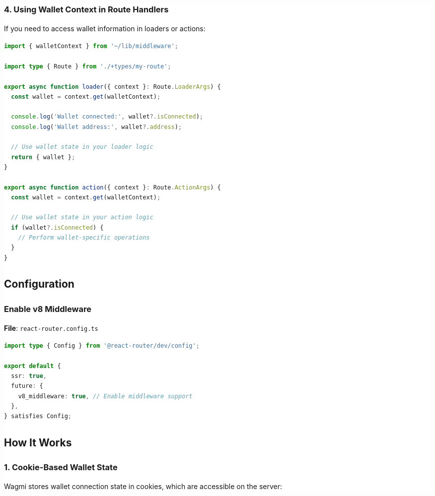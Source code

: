 ### 4. Using Wallet Context in Route Handlers

If you need to access wallet information in loaders or actions:

```ts
import { walletContext } from '~/lib/middleware';

import type { Route } from './+types/my-route';

export async function loader({ context }: Route.LoaderArgs) {
  const wallet = context.get(walletContext);

  console.log('Wallet connected:', wallet?.isConnected);
  console.log('Wallet address:', wallet?.address);

  // Use wallet state in your loader logic
  return { wallet };
}

export async function action({ context }: Route.ActionArgs) {
  const wallet = context.get(walletContext);

  // Use wallet state in your action logic
  if (wallet?.isConnected) {
    // Perform wallet-specific operations
  }
}
```

## Configuration

### Enable v8 Middleware

**File**: `react-router.config.ts`

```ts
import type { Config } from '@react-router/dev/config';

export default {
  ssr: true,
  future: {
    v8_middleware: true, // Enable middleware support
  },
} satisfies Config;
```

## How It Works

### 1. Cookie-Based Wallet State

Wagmi stores wallet connection state in cookies, which are accessible on the server:
